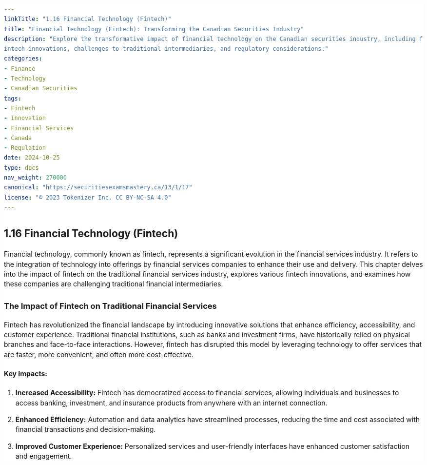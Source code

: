 ```yaml
---
linkTitle: "1.16 Financial Technology (Fintech)"
title: "Financial Technology (Fintech): Transforming the Canadian Securities Industry"
description: "Explore the transformative impact of financial technology on the Canadian securities industry, including fintech innovations, challenges to traditional intermediaries, and regulatory considerations."
categories:
- Finance
- Technology
- Canadian Securities
tags:
- Fintech
- Innovation
- Financial Services
- Canada
- Regulation
date: 2024-10-25
type: docs
nav_weight: 270000
canonical: "https://securitiesexamsmastery.ca/13/1/17"
license: "© 2023 Tokenizer Inc. CC BY-NC-SA 4.0"
---
```


## 1.16 Financial Technology (Fintech)

Financial technology, commonly known as fintech, represents a significant evolution in the financial services industry. It refers to the integration of technology into offerings by financial services companies to enhance their use and delivery. This chapter delves into the impact of fintech on the traditional financial services industry, explores various fintech innovations, and examines how these companies are challenging traditional financial intermediaries.

### The Impact of Fintech on Traditional Financial Services

Fintech has revolutionized the financial landscape by introducing innovative solutions that enhance efficiency, accessibility, and customer experience. Traditional financial institutions, such as banks and investment firms, have historically relied on physical branches and face-to-face interactions. However, fintech has disrupted this model by leveraging technology to offer services that are faster, more convenient, and often more cost-effective.

#### Key Impacts:

1. **Increased Accessibility:** Fintech has democratized access to financial services, allowing individuals and businesses to access banking, investment, and insurance products from anywhere with an internet connection.
   
2. **Enhanced Efficiency:** Automation and data analytics have streamlined processes, reducing the time and cost associated with financial transactions and decision-making.

3. **Improved Customer Experience:** Personalized services and user-friendly interfaces have enhanced customer satisfaction and engagement.

